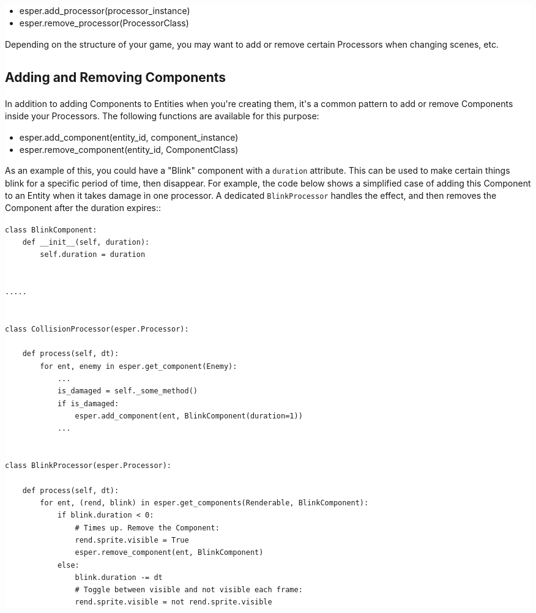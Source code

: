 * esper.add_processor(processor_instance)
* esper.remove_processor(ProcessorClass)

Depending on the structure of your game, you may want to add or remove certain Processors when changing
scenes, etc. 

Adding and Removing Components
------------------------------
In addition to adding Components to Entities when you're creating them, it's a common pattern to add or
remove Components inside your Processors. The following functions are available for this purpose: 

* esper.add_component(entity_id, component_instance)
* esper.remove_component(entity_id, ComponentClass)

As an example of this, you could have a "Blink" component with a `duration` attribute. This can be used
to make certain things blink for a specific period of time, then disappear. For example, the code below
shows a simplified case of adding this Component to an Entity when it takes damage in one processor. A 
dedicated `BlinkProcessor` handles the effect, and then removes the Component after the duration expires::

    class BlinkComponent:
        def __init__(self, duration):
            self.duration = duration


    .....


    class CollisionProcessor(esper.Processor):

        def process(self, dt):
            for ent, enemy in esper.get_component(Enemy):
                ...
                is_damaged = self._some_method()
                if is_damaged:
                    esper.add_component(ent, BlinkComponent(duration=1))
                ...


    class BlinkProcessor(esper.Processor):

        def process(self, dt):
            for ent, (rend, blink) in esper.get_components(Renderable, BlinkComponent):
                if blink.duration < 0:
                    # Times up. Remove the Component:
                    rend.sprite.visible = True
                    esper.remove_component(ent, BlinkComponent)
                else:
                    blink.duration -= dt
                    # Toggle between visible and not visible each frame:
                    rend.sprite.visible = not rend.sprite.visible
